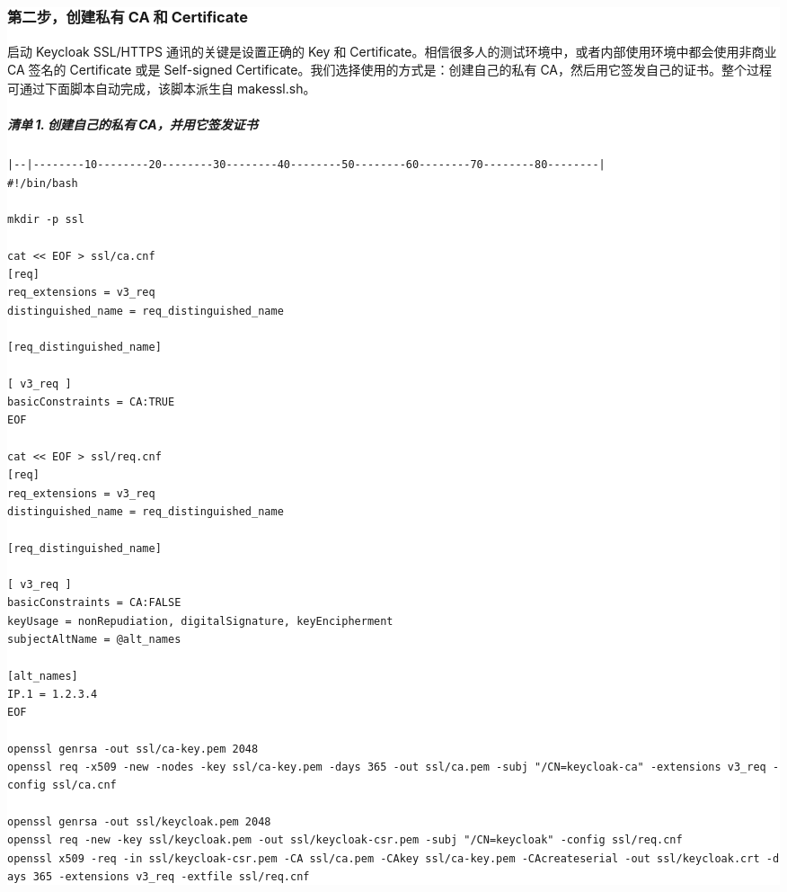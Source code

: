 ### 第二步，创建私有 CA 和 Certificate

启动 Keycloak SSL/HTTPS 通讯的关键是设置正确的 Key 和 Certificate。相信很多人的测试环境中，或者内部使用环境中都会使用非商业 CA 签名的 Certificate 或是 Self-signed Certificate。我们选择使用的方式是：创建自己的私有 CA，然后用它签发自己的证书。整个过程可通过下面脚本自动完成，该脚本派生自 makessl.sh。

##### 清单 1\. 创建自己的私有 CA，并用它签发证书

```
|--|--------10--------20--------30--------40--------50--------60--------70--------80--------|
#!/bin/bash

mkdir -p ssl

cat << EOF > ssl/ca.cnf
[req]
req_extensions = v3_req
distinguished_name = req_distinguished_name

[req_distinguished_name]

[ v3_req ]
basicConstraints = CA:TRUE
EOF

cat << EOF > ssl/req.cnf
[req]
req_extensions = v3_req
distinguished_name = req_distinguished_name

[req_distinguished_name]

[ v3_req ]
basicConstraints = CA:FALSE
keyUsage = nonRepudiation, digitalSignature, keyEncipherment
subjectAltName = @alt_names

[alt_names]
IP.1 = 1.2.3.4
EOF

openssl genrsa -out ssl/ca-key.pem 2048
openssl req -x509 -new -nodes -key ssl/ca-key.pem -days 365 -out ssl/ca.pem -subj "/CN=keycloak-ca" -extensions v3_req -config ssl/ca.cnf

openssl genrsa -out ssl/keycloak.pem 2048
openssl req -new -key ssl/keycloak.pem -out ssl/keycloak-csr.pem -subj "/CN=keycloak" -config ssl/req.cnf
openssl x509 -req -in ssl/keycloak-csr.pem -CA ssl/ca.pem -CAkey ssl/ca-key.pem -CAcreateserial -out ssl/keycloak.crt -days 365 -extensions v3_req -extfile ssl/req.cnf

```
